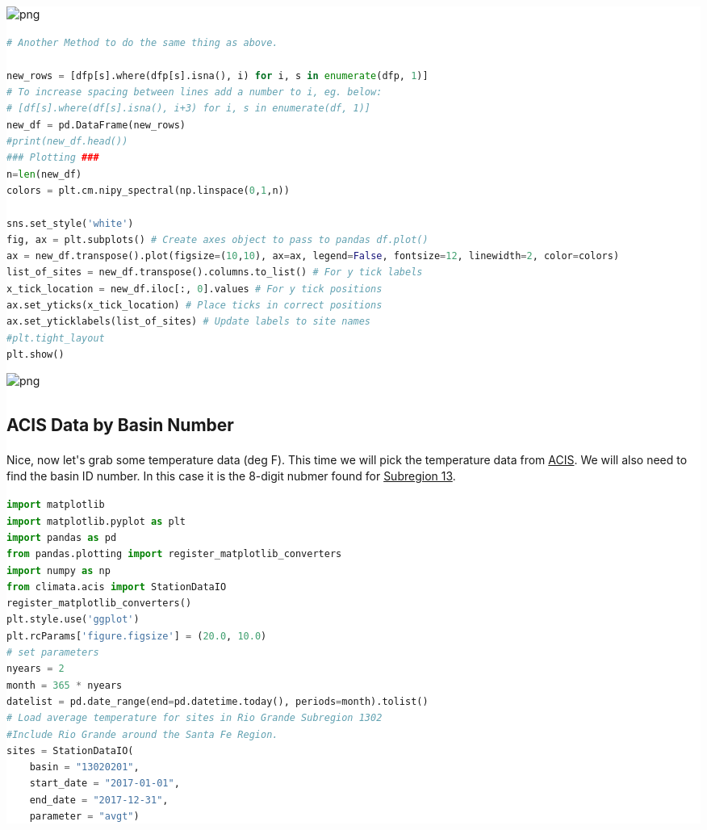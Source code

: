 
    
![png](output_18_0.png)
    



```python
# Another Method to do the same thing as above.

new_rows = [dfp[s].where(dfp[s].isna(), i) for i, s in enumerate(dfp, 1)]
# To increase spacing between lines add a number to i, eg. below:
# [df[s].where(df[s].isna(), i+3) for i, s in enumerate(df, 1)]
new_df = pd.DataFrame(new_rows)
#print(new_df.head())
### Plotting ###
n=len(new_df)
colors = plt.cm.nipy_spectral(np.linspace(0,1,n))

sns.set_style('white')
fig, ax = plt.subplots() # Create axes object to pass to pandas df.plot()
ax = new_df.transpose().plot(figsize=(10,10), ax=ax, legend=False, fontsize=12, linewidth=2, color=colors)
list_of_sites = new_df.transpose().columns.to_list() # For y tick labels
x_tick_location = new_df.iloc[:, 0].values # For y tick positions
ax.set_yticks(x_tick_location) # Place ticks in correct positions
ax.set_yticklabels(list_of_sites) # Update labels to site names
#plt.tight_layout
plt.show()
```


    
![png](output_19_0.png)
    


## ACIS Data by Basin Number

Nice, now let's grab some temperature data (deg F).  This time we will pick the temperature data from [ACIS](http://www.rcc-acis.org/docs_webservices.html).
We will also need to find the basin ID number.  In this case it is the 8-digit nubmer found for [Subregion 13](https://water.usgs.gov/GIS/huc_name.html#Region13).




```python
import matplotlib
import matplotlib.pyplot as plt
import pandas as pd
from pandas.plotting import register_matplotlib_converters
import numpy as np
from climata.acis import StationDataIO
register_matplotlib_converters()
plt.style.use('ggplot')
plt.rcParams['figure.figsize'] = (20.0, 10.0)
# set parameters
nyears = 2
month = 365 * nyears
datelist = pd.date_range(end=pd.datetime.today(), periods=month).tolist()
# Load average temperature for sites in Rio Grande Subregion 1302
#Include Rio Grande around the Santa Fe Region.
sites = StationDataIO(
    basin = "13020201",
    start_date = "2017-01-01",
    end_date = "2017-12-31",
    parameter = "avgt")

```